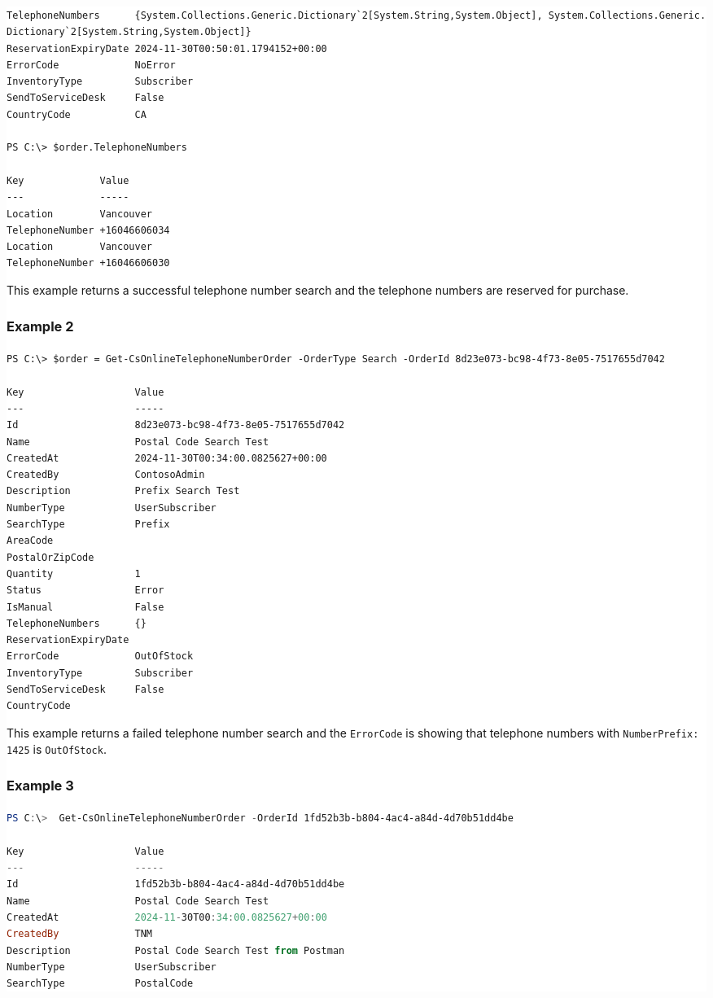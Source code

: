 ```
TelephoneNumbers      {System.Collections.Generic.Dictionary`2[System.String,System.Object], System.Collections.Generic.Dictionary`2[System.String,System.Object]}
ReservationExpiryDate 2024-11-30T00:50:01.1794152+00:00
ErrorCode             NoError
InventoryType         Subscriber
SendToServiceDesk     False
CountryCode           CA

PS C:\> $order.TelephoneNumbers

Key             Value
---             -----
Location        Vancouver
TelephoneNumber +16046606034
Location        Vancouver
TelephoneNumber +16046606030
```

This example returns a successful telephone number search and the telephone numbers are reserved for purchase.

### Example 2
```
PS C:\> $order = Get-CsOnlineTelephoneNumberOrder -OrderType Search -OrderId 8d23e073-bc98-4f73-8e05-7517655d7042

Key                   Value
---                   -----
Id                    8d23e073-bc98-4f73-8e05-7517655d7042
Name                  Postal Code Search Test
CreatedAt             2024-11-30T00:34:00.0825627+00:00
CreatedBy             ContosoAdmin
Description           Prefix Search Test
NumberType            UserSubscriber
SearchType            Prefix
AreaCode
PostalOrZipCode
Quantity              1
Status                Error
IsManual              False
TelephoneNumbers      {}
ReservationExpiryDate
ErrorCode             OutOfStock
InventoryType         Subscriber
SendToServiceDesk     False
CountryCode
```

This example returns a failed telephone number search and the `ErrorCode` is showing that telephone numbers with `NumberPrefix: 1425` is `OutOfStock`.

### Example 3
```powershell
PS C:\>  Get-CsOnlineTelephoneNumberOrder -OrderId 1fd52b3b-b804-4ac4-a84d-4d70b51dd4be

Key                   Value
---                   -----
Id                    1fd52b3b-b804-4ac4-a84d-4d70b51dd4be
Name                  Postal Code Search Test
CreatedAt             2024-11-30T00:34:00.0825627+00:00
CreatedBy             TNM
Description           Postal Code Search Test from Postman
NumberType            UserSubscriber
SearchType            PostalCode
```